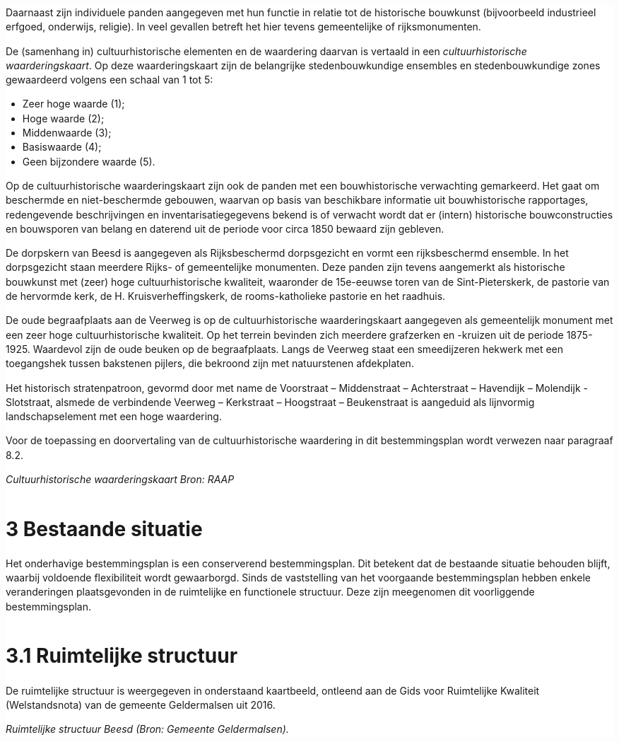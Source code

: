 Daarnaast zijn individuele panden aangegeven met hun functie in relatie tot de historische bouwkunst (bijvoorbeeld industrieel erfgoed, onderwijs, religie). In veel gevallen betreft het hier tevens gemeentelijke of rijksmonumenten.

De (samenhang in) cultuurhistorische elementen en de waardering daarvan is vertaald in een *cultuurhistorische waarderingskaart*. Op deze waarderingskaart zijn de belangrijke stedenbouwkundige ensembles en stedenbouwkundige zones gewaardeerd volgens een schaal van 1 tot 5:

- Zeer hoge waarde (1);
- Hoge waarde (2);
- Middenwaarde (3);
- Basiswaarde (4);
- Geen bijzondere waarde (5).

Op de cultuurhistorische waarderingskaart zijn ook de panden met een bouwhistorische verwachting gemarkeerd. Het gaat om beschermde en niet-beschermde gebouwen, waarvan op basis van beschikbare informatie uit bouwhistorische rapportages, redengevende beschrijvingen en inventarisatiegegevens bekend is of verwacht wordt dat er (intern) historische bouwconstructies en bouwsporen van belang en daterend uit de periode voor circa 1850 bewaard zijn gebleven.

De dorpskern van Beesd is aangegeven als Rijksbeschermd dorpsgezicht en vormt een rijksbeschermd ensemble. In het dorpsgezicht staan meerdere Rijks- of gemeentelijke monumenten. Deze panden zijn tevens aangemerkt als historische bouwkunst met (zeer) hoge cultuurhistorische kwaliteit, waaronder de 15e-eeuwse toren van de Sint-Pieterskerk, de pastorie van de hervormde kerk, de H. Kruisverheffingskerk, de rooms-katholieke pastorie en het raadhuis.

De oude begraafplaats aan de Veerweg is op de cultuurhistorische waarderingskaart aangegeven als gemeentelijk monument met een zeer hoge cultuurhistorische kwaliteit. Op het terrein bevinden zich meerdere grafzerken en -kruizen uit de periode 1875-1925. Waardevol zijn de oude beuken op de begraafplaats. Langs de Veerweg staat een smeedijzeren hekwerk met een toegangshek tussen bakstenen pijlers, die bekroond zijn met natuurstenen afdekplaten.

Het historisch stratenpatroon, gevormd door met name de Voorstraat – Middenstraat – Achterstraat – Havendijk – Molendijk - Slotstraat, alsmede de verbindende Veerweg – Kerkstraat – Hoogstraat – Beukenstraat is aangeduid als lijnvormig landschapselement met een hoge waardering.

Voor de toepassing en doorvertaling van de cultuurhistorische waardering in dit bestemmingsplan wordt verwezen naar paragraaf 8.2.

*Cultuurhistorische waarderingskaart Bron: RAAP*

# **3 Bestaande situatie**

Het onderhavige bestemmingsplan is een conserverend bestemmingsplan. Dit betekent dat de bestaande situatie behouden blijft, waarbij voldoende flexibiliteit wordt gewaarborgd. Sinds de vaststelling van het voorgaande bestemmingsplan hebben enkele veranderingen plaatsgevonden in de ruimtelijke en functionele structuur. Deze zijn meegenomen dit voorliggende bestemmingsplan.

# **3.1 Ruimtelijke structuur**

De ruimtelijke structuur is weergegeven in onderstaand kaartbeeld, ontleend aan de Gids voor Ruimtelijke Kwaliteit (Welstandsnota) van de gemeente Geldermalsen uit 2016.

*Ruimtelijke structuur Beesd (Bron: Gemeente Geldermalsen).*
